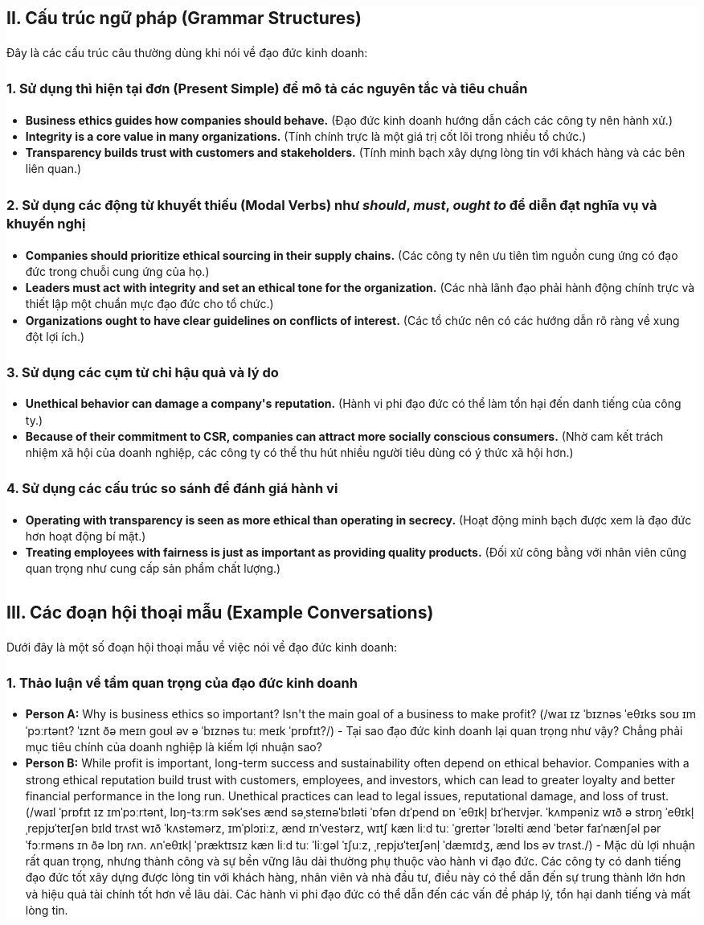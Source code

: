 ## II. Cấu trúc ngữ pháp (Grammar Structures)

Đây là các cấu trúc câu thường dùng khi nói về đạo đức kinh doanh:

### 1. Sử dụng thì hiện tại đơn (Present Simple) để mô tả các nguyên tắc và tiêu chuẩn

* **Business ethics guides how companies should behave.** (Đạo đức kinh doanh hướng dẫn cách các công ty nên hành xử.)
* **Integrity is a core value in many organizations.** (Tính chính trực là một giá trị cốt lõi trong nhiều tổ chức.)
* **Transparency builds trust with customers and stakeholders.** (Tính minh bạch xây dựng lòng tin với khách hàng và các bên liên quan.)

### 2. Sử dụng các động từ khuyết thiếu (Modal Verbs) như *should*, *must*, *ought to* để diễn đạt nghĩa vụ và khuyến nghị

* **Companies should prioritize ethical sourcing in their supply chains.** (Các công ty nên ưu tiên tìm nguồn cung ứng có đạo đức trong chuỗi cung ứng của họ.)
* **Leaders must act with integrity and set an ethical tone for the organization.** (Các nhà lãnh đạo phải hành động chính trực và thiết lập một chuẩn mực đạo đức cho tổ chức.)
* **Organizations ought to have clear guidelines on conflicts of interest.** (Các tổ chức nên có các hướng dẫn rõ ràng về xung đột lợi ích.)

### 3. Sử dụng các cụm từ chỉ hậu quả và lý do

* **Unethical behavior can damage a company's reputation.** (Hành vi phi đạo đức có thể làm tổn hại đến danh tiếng của công ty.)
* **Because of their commitment to CSR, companies can attract more socially conscious consumers.** (Nhờ cam kết trách nhiệm xã hội của doanh nghiệp, các công ty có thể thu hút nhiều người tiêu dùng có ý thức xã hội hơn.)

### 4. Sử dụng các cấu trúc so sánh để đánh giá hành vi

* **Operating with transparency is seen as more ethical than operating in secrecy.** (Hoạt động minh bạch được xem là đạo đức hơn hoạt động bí mật.)
* **Treating employees with fairness is just as important as providing quality products.** (Đối xử công bằng với nhân viên cũng quan trọng như cung cấp sản phẩm chất lượng.)

## III. Các đoạn hội thoại mẫu (Example Conversations)

Dưới đây là một số đoạn hội thoại mẫu về việc nói về đạo đức kinh doanh:

### 1. Thảo luận về tầm quan trọng của đạo đức kinh doanh

* **Person A:** Why is business ethics so important? Isn't the main goal of a business to make profit? (/waɪ ɪz ˈbɪznəs ˈeθɪks soʊ ɪmˈpɔːrtənt? ˈɪznt ðə meɪn ɡoʊl əv ə ˈbɪznəs tuː meɪk ˈprɒfɪt?/) - Tại sao đạo đức kinh doanh lại quan trọng như vậy? Chẳng phải mục tiêu chính của doanh nghiệp là kiếm lợi nhuận sao?
* **Person B:** While profit is important, long-term success and sustainability often depend on ethical behavior. Companies with a strong ethical reputation build trust with customers, employees, and investors, which can lead to greater loyalty and better financial performance in the long run. Unethical practices can lead to legal issues, reputational damage, and loss of trust. (/waɪl ˈprɒfɪt ɪz ɪmˈpɔːrtənt, lɒŋ-tɜːrm səkˈses ænd səˌsteɪnəˈbɪləti ˈɒfən dɪˈpend ɒn ˈeθɪkl̩ bɪˈheɪvjər. ˈkʌmpəniz wɪð ə strɒŋ ˈeθɪkl̩ ˌrepjʊˈteɪʃən bɪld trʌst wɪð ˈkʌstəmərz, ɪmˈplɔɪiːz, ænd ɪnˈvestərz, wɪtʃ kæn liːd tuː ˈɡreɪtər ˈlɔɪəlti ænd ˈbetər faɪˈnænʃəl pərˈfɔːrməns ɪn ðə lɒŋ rʌn. ʌnˈeθɪkl̩ ˈpræktɪsɪz kæn liːd tuː ˈliːɡəl ˈɪʃuːz, ˌrepjʊˈteɪʃənl̩ ˈdæmɪdʒ, ænd lɒs əv trʌst./) - Mặc dù lợi nhuận rất quan trọng, nhưng thành công và sự bền vững lâu dài thường phụ thuộc vào hành vi đạo đức. Các công ty có danh tiếng đạo đức tốt xây dựng được lòng tin với khách hàng, nhân viên và nhà đầu tư, điều này có thể dẫn đến sự trung thành lớn hơn và hiệu quả tài chính tốt hơn về lâu dài. Các hành vi phi đạo đức có thể dẫn đến các vấn đề pháp lý, tổn hại danh tiếng và mất lòng tin.
